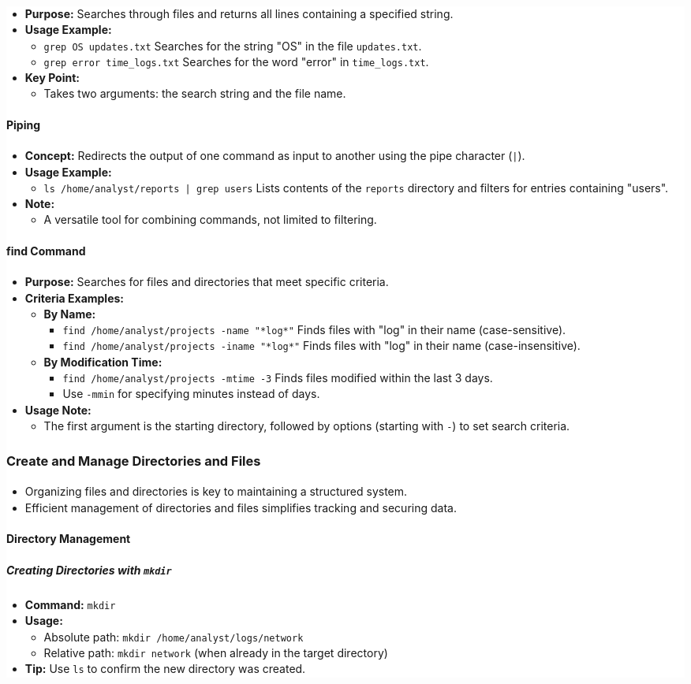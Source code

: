 - **Purpose:**
  Searches through files and returns all lines containing a specified string.
- **Usage Example:**
  - `grep OS updates.txt`
    Searches for the string "OS" in the file `updates.txt`.
  - `grep error time_logs.txt`
    Searches for the word "error" in `time_logs.txt`.
- **Key Point:**
  - Takes two arguments: the search string and the file name.

#### Piping

- **Concept:**
  Redirects the output of one command as input to another using the pipe character (`|`).
- **Usage Example:**
  - `ls /home/analyst/reports | grep users`
    Lists contents of the `reports` directory and filters for entries containing "users".
- **Note:**
  - A versatile tool for combining commands, not limited to filtering.

#### find Command

- **Purpose:**
  Searches for files and directories that meet specific criteria.
- **Criteria Examples:**
  - **By Name:**
    - `find /home/analyst/projects -name "*log*"`
      Finds files with "log" in their name (case-sensitive).
    - `find /home/analyst/projects -iname "*log*"`
      Finds files with "log" in their name (case-insensitive).
  - **By Modification Time:**
    - `find /home/analyst/projects -mtime -3`
      Finds files modified within the last 3 days.
    - Use `-mmin` for specifying minutes instead of days.
- **Usage Note:**
  - The first argument is the starting directory, followed by options (starting with `-`) to set search criteria.

### Create and Manage Directories and Files

- Organizing files and directories is key to maintaining a structured system.
- Efficient management of directories and files simplifies tracking and securing data.

#### Directory Management

##### Creating Directories with `mkdir`

- **Command:** `mkdir`
- **Usage:**
  - Absolute path: `mkdir /home/analyst/logs/network`
  - Relative path: `mkdir network` (when already in the target directory)
- **Tip:** Use `ls` to confirm the new directory was created.

